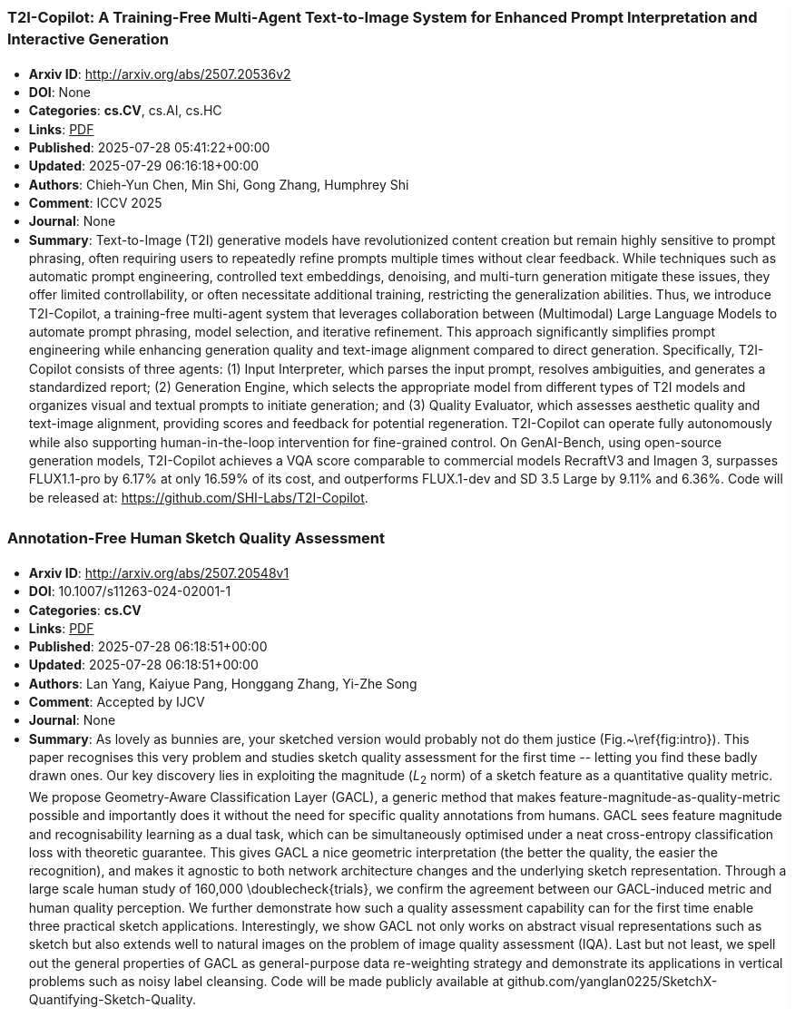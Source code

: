 

### T2I-Copilot: A Training-Free Multi-Agent Text-to-Image System for Enhanced Prompt Interpretation and Interactive Generation
- **Arxiv ID**: http://arxiv.org/abs/2507.20536v2
- **DOI**: None
- **Categories**: **cs.CV**, cs.AI, cs.HC
- **Links**: [PDF](http://arxiv.org/pdf/2507.20536v2)
- **Published**: 2025-07-28 05:41:22+00:00
- **Updated**: 2025-07-29 06:16:18+00:00
- **Authors**: Chieh-Yun Chen, Min Shi, Gong Zhang, Humphrey Shi
- **Comment**: ICCV 2025
- **Journal**: None
- **Summary**: Text-to-Image (T2I) generative models have revolutionized content creation but remain highly sensitive to prompt phrasing, often requiring users to repeatedly refine prompts multiple times without clear feedback. While techniques such as automatic prompt engineering, controlled text embeddings, denoising, and multi-turn generation mitigate these issues, they offer limited controllability, or often necessitate additional training, restricting the generalization abilities. Thus, we introduce T2I-Copilot, a training-free multi-agent system that leverages collaboration between (Multimodal) Large Language Models to automate prompt phrasing, model selection, and iterative refinement. This approach significantly simplifies prompt engineering while enhancing generation quality and text-image alignment compared to direct generation. Specifically, T2I-Copilot consists of three agents: (1) Input Interpreter, which parses the input prompt, resolves ambiguities, and generates a standardized report; (2) Generation Engine, which selects the appropriate model from different types of T2I models and organizes visual and textual prompts to initiate generation; and (3) Quality Evaluator, which assesses aesthetic quality and text-image alignment, providing scores and feedback for potential regeneration. T2I-Copilot can operate fully autonomously while also supporting human-in-the-loop intervention for fine-grained control. On GenAI-Bench, using open-source generation models, T2I-Copilot achieves a VQA score comparable to commercial models RecraftV3 and Imagen 3, surpasses FLUX1.1-pro by 6.17% at only 16.59% of its cost, and outperforms FLUX.1-dev and SD 3.5 Large by 9.11% and 6.36%. Code will be released at: https://github.com/SHI-Labs/T2I-Copilot.



### Annotation-Free Human Sketch Quality Assessment
- **Arxiv ID**: http://arxiv.org/abs/2507.20548v1
- **DOI**: 10.1007/s11263-024-02001-1
- **Categories**: **cs.CV**
- **Links**: [PDF](http://arxiv.org/pdf/2507.20548v1)
- **Published**: 2025-07-28 06:18:51+00:00
- **Updated**: 2025-07-28 06:18:51+00:00
- **Authors**: Lan Yang, Kaiyue Pang, Honggang Zhang, Yi-Zhe Song
- **Comment**: Accepted by IJCV
- **Journal**: None
- **Summary**: As lovely as bunnies are, your sketched version would probably not do them justice (Fig.~\ref{fig:intro}). This paper recognises this very problem and studies sketch quality assessment for the first time -- letting you find these badly drawn ones. Our key discovery lies in exploiting the magnitude ($L_2$ norm) of a sketch feature as a quantitative quality metric. We propose Geometry-Aware Classification Layer (GACL), a generic method that makes feature-magnitude-as-quality-metric possible and importantly does it without the need for specific quality annotations from humans. GACL sees feature magnitude and recognisability learning as a dual task, which can be simultaneously optimised under a neat cross-entropy classification loss with theoretic guarantee. This gives GACL a nice geometric interpretation (the better the quality, the easier the recognition), and makes it agnostic to both network architecture changes and the underlying sketch representation. Through a large scale human study of 160,000 \doublecheck{trials}, we confirm the agreement between our GACL-induced metric and human quality perception. We further demonstrate how such a quality assessment capability can for the first time enable three practical sketch applications. Interestingly, we show GACL not only works on abstract visual representations such as sketch but also extends well to natural images on the problem of image quality assessment (IQA). Last but not least, we spell out the general properties of GACL as general-purpose data re-weighting strategy and demonstrate its applications in vertical problems such as noisy label cleansing. Code will be made publicly available at github.com/yanglan0225/SketchX-Quantifying-Sketch-Quality.
